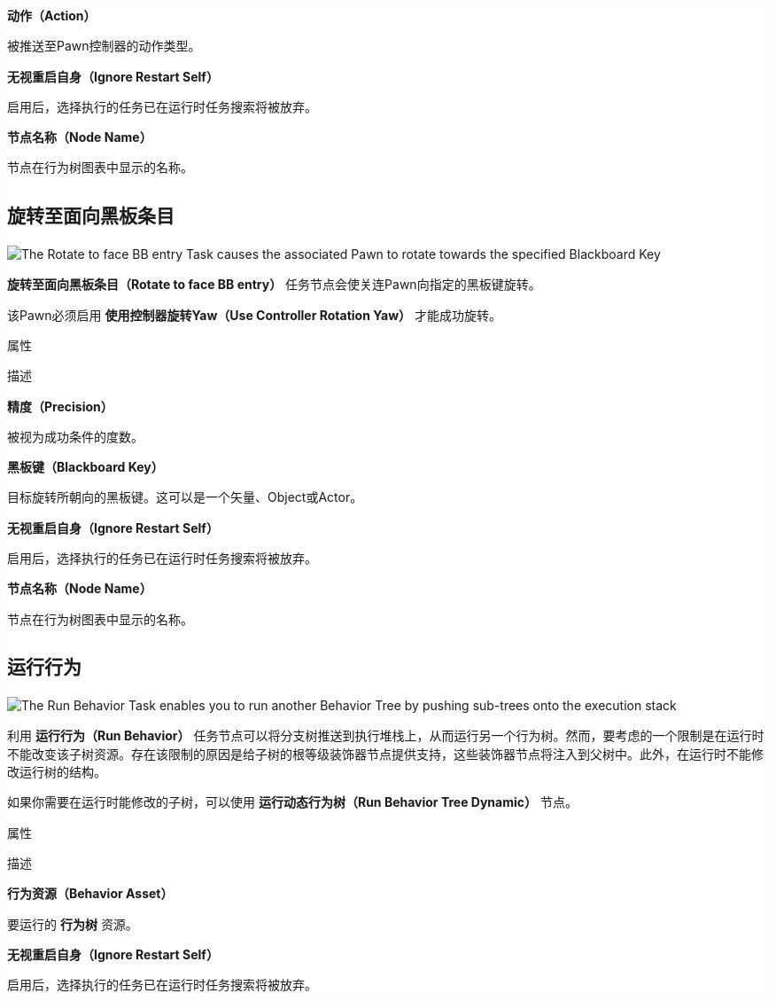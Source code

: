 **动作（Action）**

被推送至Pawn控制器的动作类型。

**无视重启自身（Ignore Restart Self）**

启用后，选择执行的任务已在运行时任务搜索将被放弃。

**节点名称（Node Name）**

节点在行为树图表中显示的名称。

## 旋转至面向黑板条目

![The Rotate to face BB entry Task causes the associated Pawn to rotate towards the specified Blackboard Key](https://d1iv7db44yhgxn.cloudfront.net/documentation/images/ef72815d-fe05-4064-ad5f-3cf07f48b3df/rotate-to-face-blackboard-entry.png)

**旋转至面向黑板条目（Rotate to face BB entry）** 任务节点会使关连Pawn向指定的黑板键旋转。

该Pawn必须启用 **使用控制器旋转Yaw（Use Controller Rotation Yaw）** 才能成功旋转。

属性

描述

**精度（Precision）**

被视为成功条件的度数。

**黑板键（Blackboard Key）**

目标旋转所朝向的黑板键。这可以是一个矢量、Object或Actor。

**无视重启自身（Ignore Restart Self）**

启用后，选择执行的任务已在运行时任务搜索将被放弃。

**节点名称（Node Name）**

节点在行为树图表中显示的名称。

## 运行行为

![The Run Behavior Task enables you to run another Behavior Tree by pushing sub-trees onto the execution stack](https://d1iv7db44yhgxn.cloudfront.net/documentation/images/cb93be30-1077-42cc-b5a0-620d9f55d15c/run-behavior-node.png)

利用 **运行行为（Run Behavior）** 任务节点可以将分支树推送到执行堆栈上，从而运行另一个行为树。然而，要考虑的一个限制是在运行时不能改变该子树资源。存在该限制的原因是给子树的根等级装饰器节点提供支持，这些装饰器节点将注入到父树中。此外，在运行时不能修改运行树的结构。

如果你需要在运行时能修改的子树，可以使用 **运行动态行为树（Run Behavior Tree Dynamic）** 节点。

属性

描述

**行为资源（Behavior Asset）**

要运行的 **行为树** 资源。

**无视重启自身（Ignore Restart Self）**

启用后，选择执行的任务已在运行时任务搜索将被放弃。
